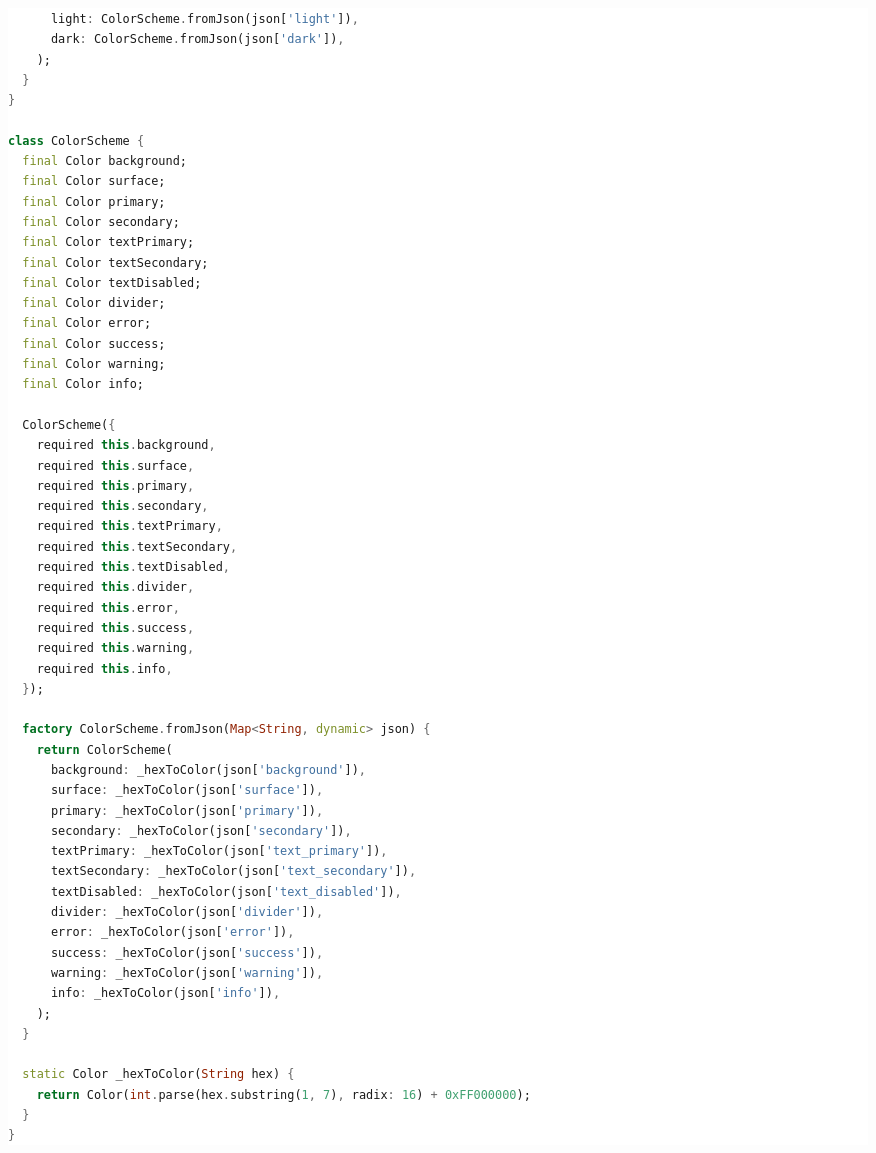 ```dart
      light: ColorScheme.fromJson(json['light']),
      dark: ColorScheme.fromJson(json['dark']),
    );
  }
}

class ColorScheme {
  final Color background;
  final Color surface;
  final Color primary;
  final Color secondary;
  final Color textPrimary;
  final Color textSecondary;
  final Color textDisabled;
  final Color divider;
  final Color error;
  final Color success;
  final Color warning;
  final Color info;

  ColorScheme({
    required this.background,
    required this.surface,
    required this.primary,
    required this.secondary,
    required this.textPrimary,
    required this.textSecondary,
    required this.textDisabled,
    required this.divider,
    required this.error,
    required this.success,
    required this.warning,
    required this.info,
  });

  factory ColorScheme.fromJson(Map<String, dynamic> json) {
    return ColorScheme(
      background: _hexToColor(json['background']),
      surface: _hexToColor(json['surface']),
      primary: _hexToColor(json['primary']),
      secondary: _hexToColor(json['secondary']),
      textPrimary: _hexToColor(json['text_primary']),
      textSecondary: _hexToColor(json['text_secondary']),
      textDisabled: _hexToColor(json['text_disabled']),
      divider: _hexToColor(json['divider']),
      error: _hexToColor(json['error']),
      success: _hexToColor(json['success']),
      warning: _hexToColor(json['warning']),
      info: _hexToColor(json['info']),
    );
  }

  static Color _hexToColor(String hex) {
    return Color(int.parse(hex.substring(1, 7), radix: 16) + 0xFF000000);
  }
}
```
